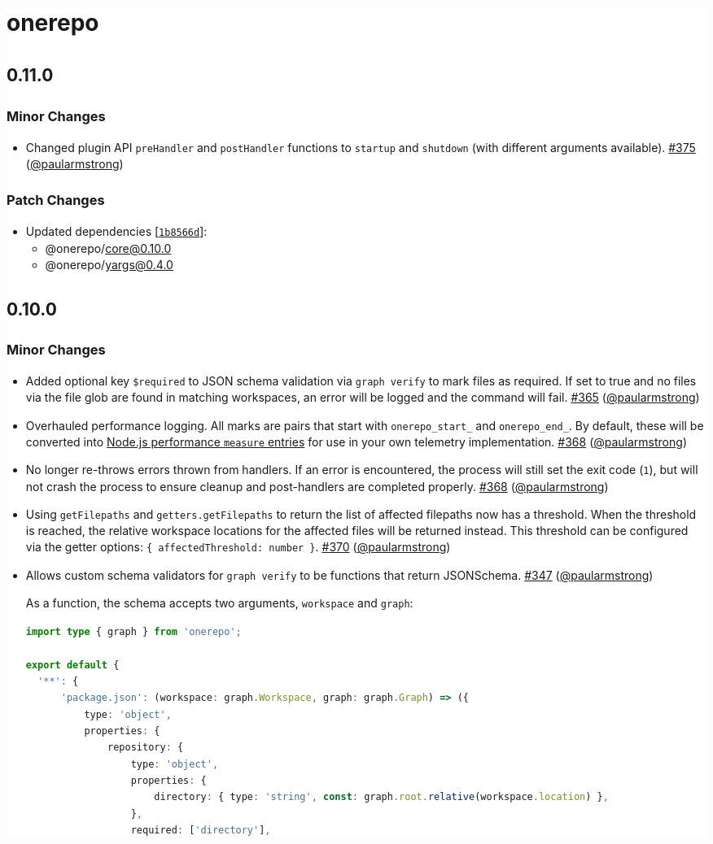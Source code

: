 # onerepo

## 0.11.0

### Minor Changes

- Changed plugin API `preHandler` and `postHandler` functions to `startup` and `shutdown` (with different arguments available). [#375](https://github.com/paularmstrong/onerepo/pull/375) ([@paularmstrong](https://github.com/paularmstrong))

### Patch Changes

- Updated dependencies [[`1b8566d`](https://github.com/paularmstrong/onerepo/commit/1b8566d1ee4cca60cacd237c5891d57a834c491d)]:
  - @onerepo/core@0.10.0
  - @onerepo/yargs@0.4.0

## 0.10.0

### Minor Changes

- Added optional key `$required` to JSON schema validation via `graph verify` to mark files as required. If set to true and no files via the file glob are found in matching workspaces, an error will be logged and the command will fail. [#365](https://github.com/paularmstrong/onerepo/pull/365) ([@paularmstrong](https://github.com/paularmstrong))

- Overhauled performance logging. All marks are pairs that start with `onerepo_start_` and `onerepo_end_`. By default, these will be converted into [Node.js performance `measure` entries](https://nodejs.org/api/perf_hooks.html#class-performancemeasure) for use in your own telemetry implementation. [#368](https://github.com/paularmstrong/onerepo/pull/368) ([@paularmstrong](https://github.com/paularmstrong))

- No longer re-throws errors thrown from handlers. If an error is encountered, the process will still set the exit code (`1`), but will not crash the process to ensure cleanup and post-handlers are completed properly. [#368](https://github.com/paularmstrong/onerepo/pull/368) ([@paularmstrong](https://github.com/paularmstrong))

- Using `getFilepaths` and `getters.getFilepaths` to return the list of affected filepaths now has a threshold. When the threshold is reached, the relative workspace locations for the affected files will be returned instead. This threshold can be configured via the getter options: `{ affectedThreshold: number }`. [#370](https://github.com/paularmstrong/onerepo/pull/370) ([@paularmstrong](https://github.com/paularmstrong))

- Allows custom schema validators for `graph verify` to be functions that return JSONSchema. [#347](https://github.com/paularmstrong/onerepo/pull/347) ([@paularmstrong](https://github.com/paularmstrong))

  As a function, the schema accepts two arguments, `workspace` and `graph`:

  ```ts
  import type { graph } from 'onerepo';

  export default {
  	'**': {
  		'package.json': (workspace: graph.Workspace, graph: graph.Graph) => ({
  			type: 'object',
  			properties: {
  				repository: {
  					type: 'object',
  					properties: {
  						directory: { type: 'string', const: graph.root.relative(workspace.location) },
  					},
  					required: ['directory'],
  ```